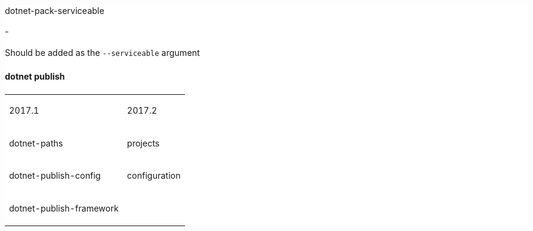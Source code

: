 
</td></tr><tr>

<td>

dotnet\-pack\-serviceable

</td>

<td>

\-

</td>

<td>

Should be added as the `--serviceable` argument

</td></tr></table>

#### dotnet publish

<table><tr>

<td>

2017.1

</td>

<td>

2017.2

</td></tr><tr>

<td>

dotnet\-paths

</td>

<td>

projects

</td></tr><tr>

<td>

dotnet\-publish\-config

</td>

<td>

configuration

</td></tr><tr>

<td>

dotnet\-publish\-framework

</td>
